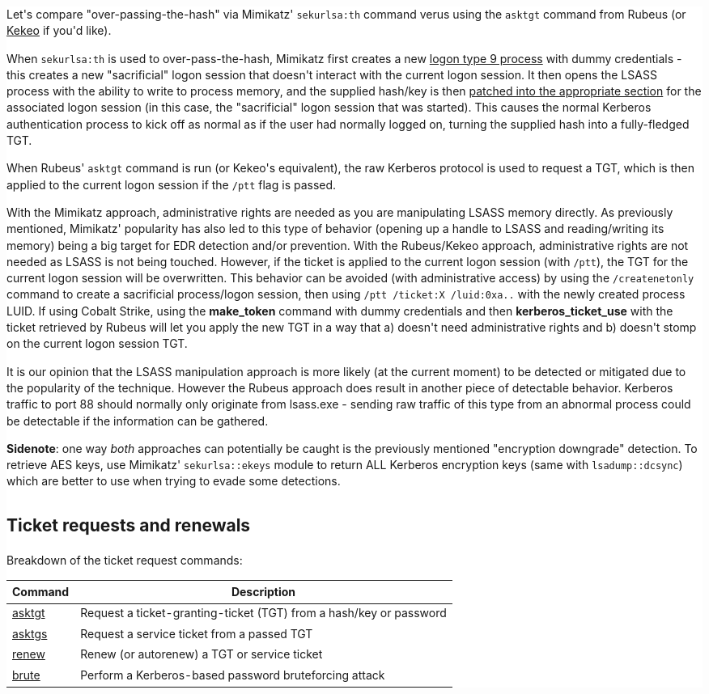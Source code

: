 Let's compare "over-passing-the-hash" via Mimikatz' `sekurlsa:th` command verus using the `asktgt` command from Rubeus (or [Kekeo](https/github.com/gentilkiwi/kekeo/) if you'd like).

When `sekurlsa:th` is used to over-pass-the-hash, Mimikatz first creates a new [logon type 9 process](https/github.com/gentilkiwi/mimikatz/blob/3d8be22fff9f7222f9590aa007629e18300cf643/mimikatz/modules/sekurlsa/kuhl_m_sekurlsa.c#L926) with dummy credentials - this creates a new "sacrificial" logon session that doesn't interact with the current logon session. It then opens the LSASS process with the ability to write to process memory, and the supplied hash/key is then [patched into the appropriate section](https/github.com/gentilkiwi/mimikatz/blob/a0f243b33590751a77b6d6f275313a4fe8d42c82/mimikatz/modules/sekurlsa/packages/kuhl_m_sekurlsa_kerberos.c#L566-L600) for the associated logon session (in this case, the "sacrificial" logon session that was started). This causes the normal Kerberos authentication process to kick off as normal as if the user had normally logged on, turning the supplied hash into a fully-fledged TGT.

When Rubeus' `asktgt` command is run (or Kekeo's equivalent), the raw Kerberos protocol is used to request a TGT, which is then applied to the current logon session if the `/ptt` flag is passed.

With the Mimikatz approach, administrative rights are needed as you are manipulating LSASS memory directly. As previously mentioned, Mimikatz' popularity has also led to this type of behavior (opening up a handle to LSASS and reading/writing its memory) being a big target for EDR detection and/or prevention. With the Rubeus/Kekeo approach, administrative rights are not needed as LSASS is not being touched. However, if the ticket is applied to the current logon session (with `/ptt`), the TGT for the current logon session will be overwritten. This behavior can be avoided (with administrative access) by using the `/createnetonly` command to create a sacrificial process/logon session, then using `/ptt /ticket:X /luid:0xa..` with the newly created process LUID. If using Cobalt Strike, using the **make\_token** command with dummy credentials and then **kerberos\_ticket\_use** with the ticket retrieved by Rubeus will let you apply the new TGT in a way that a) doesn't need administrative rights and b) doesn't stomp on the current logon session TGT.

It is our opinion that the LSASS manipulation approach is more likely (at the current moment) to be detected or mitigated due to the popularity of the technique. However the Rubeus approach does result in another piece of detectable behavior. Kerberos traffic to port 88 should normally only originate from lsass.exe - sending raw traffic of this type from an abnormal process could be detectable if the information can be gathered.

**Sidenote**: one way _both_ approaches can potentially be caught is the previously mentioned "encryption downgrade" detection. To retrieve AES keys, use Mimikatz' `sekurlsa::ekeys` module to return ALL Kerberos encryption keys (same with `lsadump::dcsync`) which are better to use when trying to evade some detections.


## Ticket requests and renewals

Breakdown of the ticket request commands:

| Command | Description |
| ----------- | ----------- |
| [asktgt](#asktgt) | Request a ticket-granting-ticket (TGT) from a hash/key or password |
| [asktgs](#asktgs) | Request a service ticket from a passed TGT |
| [renew](#renew) | Renew (or autorenew) a TGT or service ticket |
| [brute](#brute) | Perform a Kerberos-based password bruteforcing attack |

